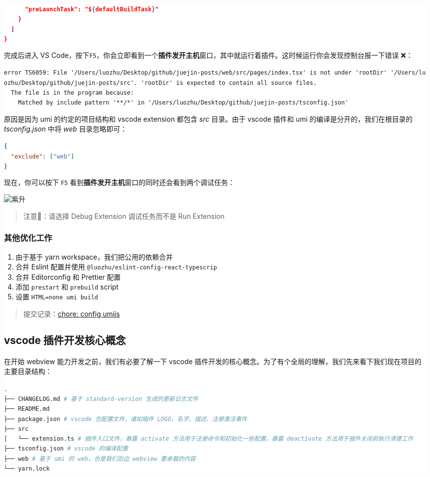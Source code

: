 ```json
      "preLaunchTask": "${defaultBuildTask}"
    }
  ]
}
```

完成后进入 VS Code，按下`F5`，你会立即看到一个**插件发开主机**窗口，其中就运行着插件。这时候运行你会发现控制台报一下错误 ❌：

```
error TS6059: File '/Users/luozhu/Desktop/github/juejin-posts/web/src/pages/index.tsx' is not under 'rootDir' '/Users/luozhu/Desktop/github/juejin-posts/src'. 'rootDir' is expected to contain all source files.
  The file is in the program because:
    Matched by include pattern '**/*' in '/Users/luozhu/Desktop/github/juejin-posts/tsconfig.json'
```

原因是因为 umi 的约定的项目结构和 vscode extension 都包含 _src_ 目录。由于 vscode 插件和 umi 的编译是分开的，我们在根目录的 _tsconfig.json_ 中将 _web_ 目录忽略即可：

```json
{
  "exclude": ["web"]
}
```

现在，你可以按下 `F5` 看到**插件发开主机**窗口的同时还会看到两个调试任务：

![紫升](https://p3-juejin.byteimg.com/tos-cn-i-k3u1fbpfcp/d4b3b6f2522643fb9bc574e2f9982775~tplv-k3u1fbpfcp-zoom-1.image)

> 注意📢：请选择 Debug Extension 调试任务而不是 Run Extension

### 其他优化工作

1. 由于基于 yarn workspace，我们把公用的依赖合并
2. 合并 Eslint 配置并使用 `@luozhu/eslint-config-react-typescrip`
3. 合并 Editorconfig 和 Prettier 配置
4. 添加 `prestart` 和 `prebuild` script
5. 设置 `HTML=none umi build`

> 提交记录：[chore: config umijs](https://is.gd/bt3WHr)

## vscode 插件开发核心概念

在开始 webview 能力开发之前，我们有必要了解一下 vscode 插件开发的核心概念。为了有个全局的理解，我们先来看下我们现在项目的主要目录结构：

```sh
.
├── CHANGELOG.md # 基于 standard-version 生成的更新日志文件
├── README.md
├── package.json # vscode 包配置文件，诸如插件 LOGO、名字、描述、注册激活事件
├── src
│   └── extension.ts # 插件入口文件，暴露 activate 方法用于注册命令和初始化一些配置，暴露 deactivate 方法用于插件关闭前执行清理工作
├── tsconfig.json # vscode 的编译配置
├── web # 基于 umi 的 web，也是我们后边 webview 要承载的内容
└── yarn.lock
```
